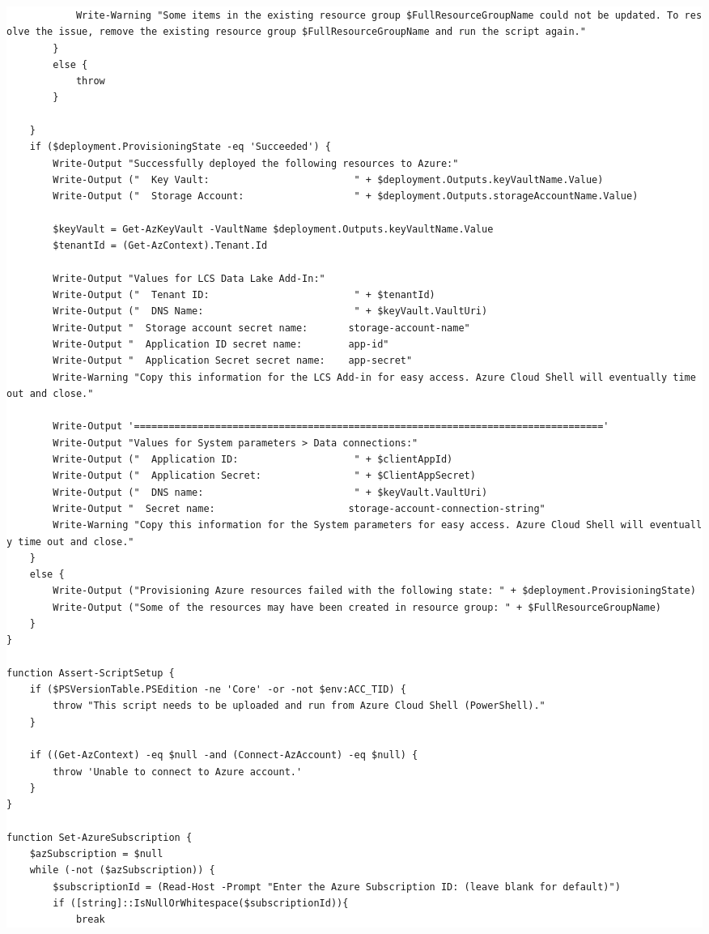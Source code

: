 ```
            Write-Warning "Some items in the existing resource group $FullResourceGroupName could not be updated. To resolve the issue, remove the existing resource group $FullResourceGroupName and run the script again."
        }
        else {
            throw
        }

    }
    if ($deployment.ProvisioningState -eq 'Succeeded') {
        Write-Output "Successfully deployed the following resources to Azure:"
        Write-Output ("  Key Vault:                         " + $deployment.Outputs.keyVaultName.Value)
        Write-Output ("  Storage Account:                   " + $deployment.Outputs.storageAccountName.Value)
        
        $keyVault = Get-AzKeyVault -VaultName $deployment.Outputs.keyVaultName.Value
        $tenantId = (Get-AzContext).Tenant.Id

        Write-Output "Values for LCS Data Lake Add-In:"
        Write-Output ("  Tenant ID:                         " + $tenantId)
        Write-Output ("  DNS Name:                          " + $keyVault.VaultUri)
        Write-Output "  Storage account secret name:       storage-account-name"
        Write-Output "  Application ID secret name:        app-id"
        Write-Output "  Application Secret secret name:    app-secret"
        Write-Warning "Copy this information for the LCS Add-in for easy access. Azure Cloud Shell will eventually time out and close."

        Write-Output '================================================================================='
        Write-Output "Values for System parameters > Data connections:"
        Write-Output ("  Application ID:                    " + $clientAppId)
        Write-Output ("  Application Secret:                " + $ClientAppSecret)
        Write-Output ("  DNS name:                          " + $keyVault.VaultUri)
        Write-Output "  Secret name:                       storage-account-connection-string"
        Write-Warning "Copy this information for the System parameters for easy access. Azure Cloud Shell will eventually time out and close."
    }
    else {
        Write-Output ("Provisioning Azure resources failed with the following state: " + $deployment.ProvisioningState)
        Write-Output ("Some of the resources may have been created in resource group: " + $FullResourceGroupName)
    }
}

function Assert-ScriptSetup {
    if ($PSVersionTable.PSEdition -ne 'Core' -or -not $env:ACC_TID) { 
        throw "This script needs to be uploaded and run from Azure Cloud Shell (PowerShell)." 
    }
    
    if ((Get-AzContext) -eq $null -and (Connect-AzAccount) -eq $null) {
        throw 'Unable to connect to Azure account.'
    }
}

function Set-AzureSubscription {
    $azSubscription = $null
    while (-not ($azSubscription)) {
        $subscriptionId = (Read-Host -Prompt "Enter the Azure Subscription ID: (leave blank for default)")
        if ([string]::IsNullOrWhitespace($subscriptionId)){
            break
```